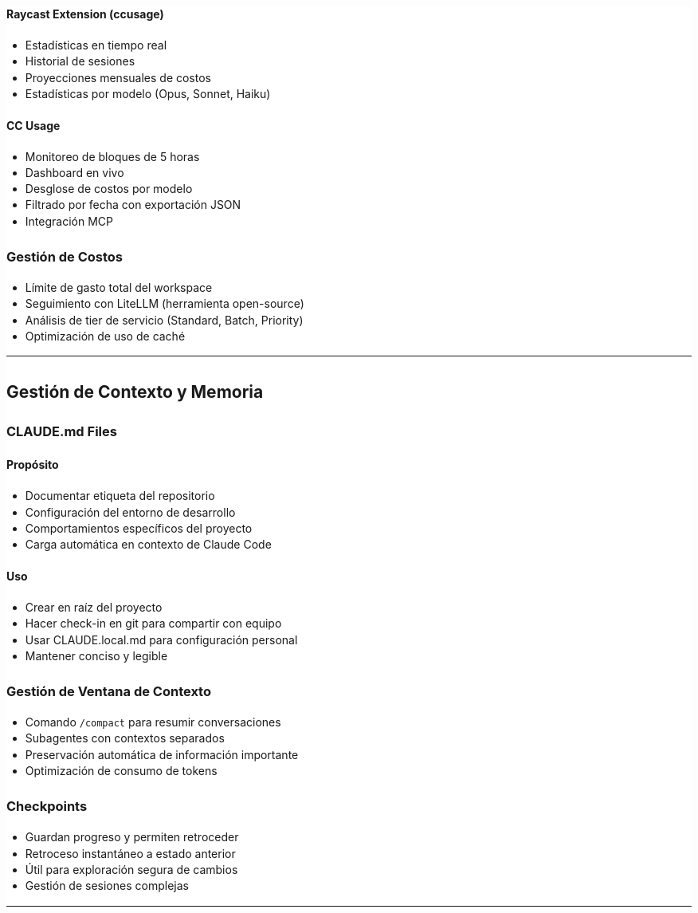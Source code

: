 #### Raycast Extension (ccusage)
- Estadísticas en tiempo real
- Historial de sesiones
- Proyecciones mensuales de costos
- Estadísticas por modelo (Opus, Sonnet, Haiku)

#### CC Usage
- Monitoreo de bloques de 5 horas
- Dashboard en vivo
- Desglose de costos por modelo
- Filtrado por fecha con exportación JSON
- Integración MCP

### Gestión de Costos
- Límite de gasto total del workspace
- Seguimiento con LiteLLM (herramienta open-source)
- Análisis de tier de servicio (Standard, Batch, Priority)
- Optimización de uso de caché

---

## Gestión de Contexto y Memoria

### CLAUDE.md Files
#### Propósito
- Documentar etiqueta del repositorio
- Configuración del entorno de desarrollo
- Comportamientos específicos del proyecto
- Carga automática en contexto de Claude Code

#### Uso
- Crear en raíz del proyecto
- Hacer check-in en git para compartir con equipo
- Usar CLAUDE.local.md para configuración personal
- Mantener conciso y legible

### Gestión de Ventana de Contexto
- Comando `/compact` para resumir conversaciones
- Subagentes con contextos separados
- Preservación automática de información importante
- Optimización de consumo de tokens

### Checkpoints
- Guardan progreso y permiten retroceder
- Retroceso instantáneo a estado anterior
- Útil para exploración segura de cambios
- Gestión de sesiones complejas

---
